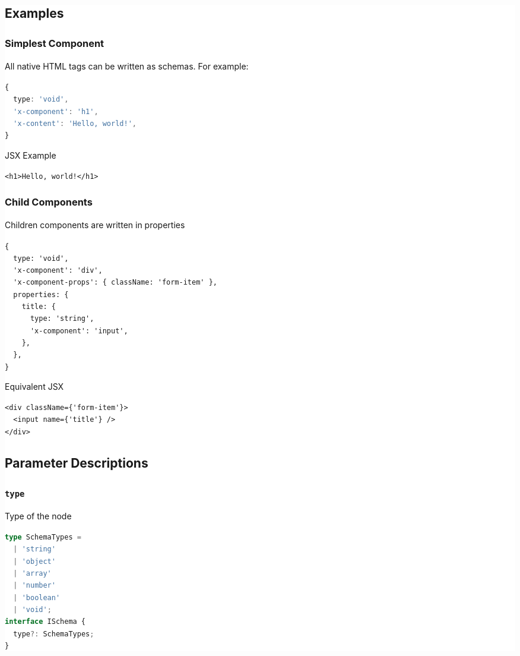## Examples

### Simplest Component

All native HTML tags can be written as schemas. For example:

```ts
{
  type: 'void',
  'x-component': 'h1',
  'x-content': 'Hello, world!',
}
```

JSX Example

```tsx | pure
<h1>Hello, world!</h1>
```

### Child Components

Children components are written in properties

```tsx | pure
{
  type: 'void',
  'x-component': 'div',
  'x-component-props': { className: 'form-item' },
  properties: {
    title: {
      type: 'string',
      'x-component': 'input',
    },
  },
}
```

Equivalent JSX

```tsx | pure
<div className={'form-item'}>
  <input name={'title'} />
</div>
```

## Parameter Descriptions

### `type`

Type of the node

```ts
type SchemaTypes =
  | 'string'
  | 'object'
  | 'array'
  | 'number'
  | 'boolean'
  | 'void';
interface ISchema {
  type?: SchemaTypes;
}
```
